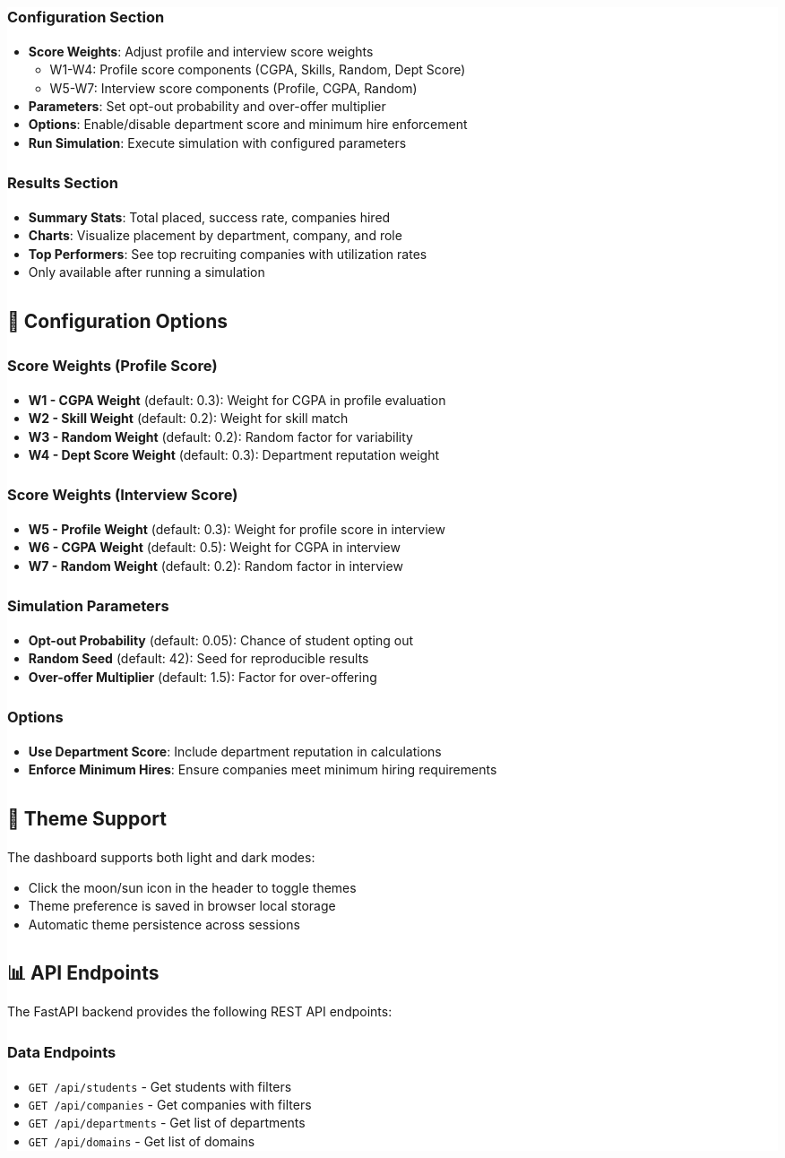 ### Configuration Section
- **Score Weights**: Adjust profile and interview score weights
  - W1-W4: Profile score components (CGPA, Skills, Random, Dept Score)
  - W5-W7: Interview score components (Profile, CGPA, Random)
- **Parameters**: Set opt-out probability and over-offer multiplier
- **Options**: Enable/disable department score and minimum hire enforcement
- **Run Simulation**: Execute simulation with configured parameters

### Results Section
- **Summary Stats**: Total placed, success rate, companies hired
- **Charts**: Visualize placement by department, company, and role
- **Top Performers**: See top recruiting companies with utilization rates
- Only available after running a simulation

## 🔧 Configuration Options

### Score Weights (Profile Score)
- **W1 - CGPA Weight** (default: 0.3): Weight for CGPA in profile evaluation
- **W2 - Skill Weight** (default: 0.2): Weight for skill match
- **W3 - Random Weight** (default: 0.2): Random factor for variability
- **W4 - Dept Score Weight** (default: 0.3): Department reputation weight

### Score Weights (Interview Score)
- **W5 - Profile Weight** (default: 0.3): Weight for profile score in interview
- **W6 - CGPA Weight** (default: 0.5): Weight for CGPA in interview
- **W7 - Random Weight** (default: 0.2): Random factor in interview

### Simulation Parameters
- **Opt-out Probability** (default: 0.05): Chance of student opting out
- **Random Seed** (default: 42): Seed for reproducible results
- **Over-offer Multiplier** (default: 1.5): Factor for over-offering

### Options
- **Use Department Score**: Include department reputation in calculations
- **Enforce Minimum Hires**: Ensure companies meet minimum hiring requirements

## 🎨 Theme Support

The dashboard supports both light and dark modes:
- Click the moon/sun icon in the header to toggle themes
- Theme preference is saved in browser local storage
- Automatic theme persistence across sessions

## 📊 API Endpoints

The FastAPI backend provides the following REST API endpoints:

### Data Endpoints
- `GET /api/students` - Get students with filters
- `GET /api/companies` - Get companies with filters
- `GET /api/departments` - Get list of departments
- `GET /api/domains` - Get list of domains
